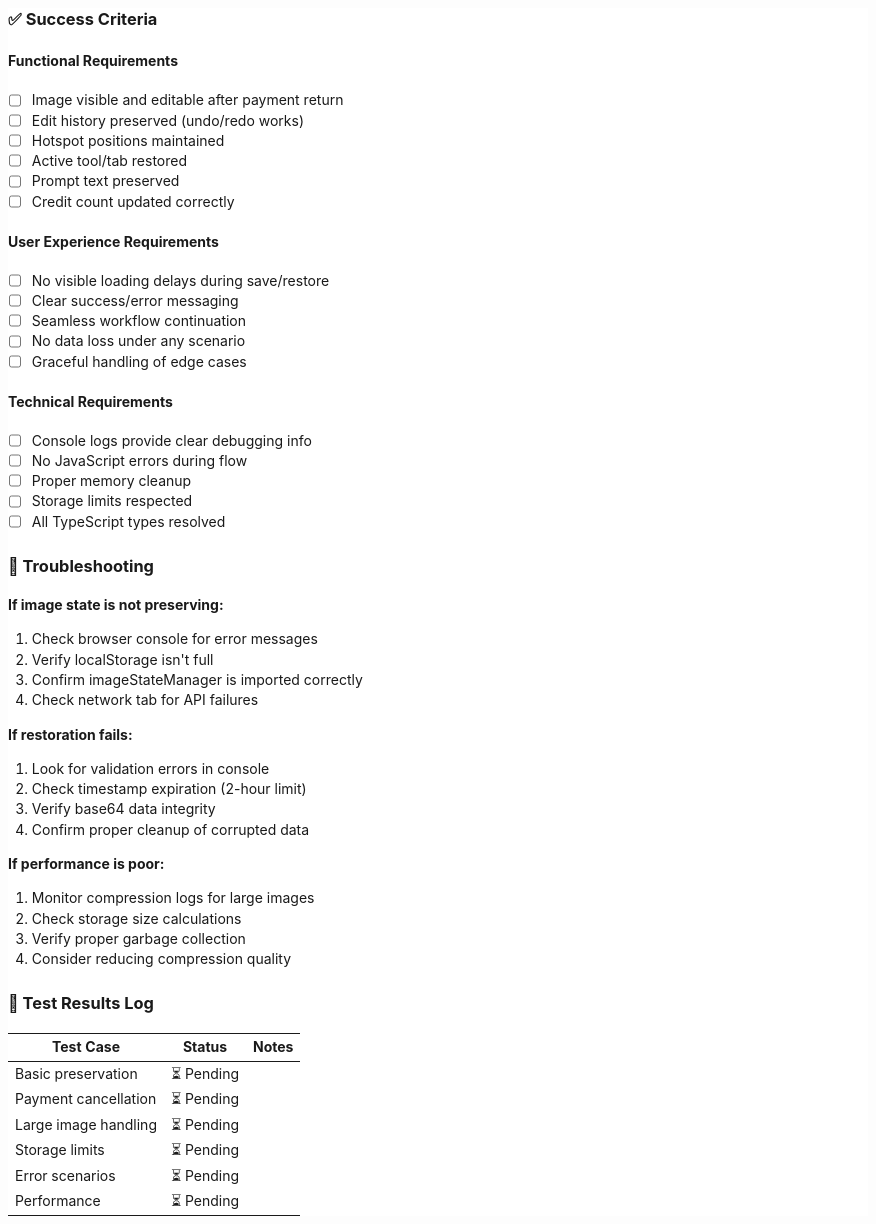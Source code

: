 ### ✅ Success Criteria

#### Functional Requirements
- [ ] Image visible and editable after payment return
- [ ] Edit history preserved (undo/redo works)
- [ ] Hotspot positions maintained
- [ ] Active tool/tab restored
- [ ] Prompt text preserved
- [ ] Credit count updated correctly

#### User Experience Requirements  
- [ ] No visible loading delays during save/restore
- [ ] Clear success/error messaging
- [ ] Seamless workflow continuation
- [ ] No data loss under any scenario
- [ ] Graceful handling of edge cases

#### Technical Requirements
- [ ] Console logs provide clear debugging info
- [ ] No JavaScript errors during flow
- [ ] Proper memory cleanup
- [ ] Storage limits respected
- [ ] All TypeScript types resolved

### 🐛 Troubleshooting

**If image state is not preserving:**
1. Check browser console for error messages
2. Verify localStorage isn't full
3. Confirm imageStateManager is imported correctly
4. Check network tab for API failures

**If restoration fails:**
1. Look for validation errors in console  
2. Check timestamp expiration (2-hour limit)
3. Verify base64 data integrity
4. Confirm proper cleanup of corrupted data

**If performance is poor:**
1. Monitor compression logs for large images
2. Check storage size calculations
3. Verify proper garbage collection
4. Consider reducing compression quality

### 📝 Test Results Log

| Test Case | Status | Notes |
|-----------|---------|-------|  
| Basic preservation | ⏳ Pending | |
| Payment cancellation | ⏳ Pending | |
| Large image handling | ⏳ Pending | |
| Storage limits | ⏳ Pending | |
| Error scenarios | ⏳ Pending | |
| Performance | ⏳ Pending | |
